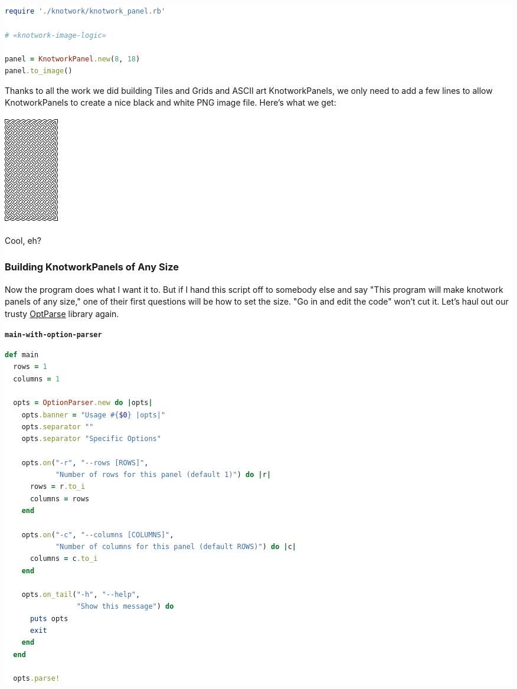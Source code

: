 ```ruby
require './knotwork/knotwork_panel.rb'

# «knotwork-image-logic»

panel = KnotworkPanel.new(8, 18)
panel.to_image()
```

Thanks to all the work we did building Tiles and Grids and ASCII art
KnotworkPanels, we only need to add a few lines to allow KnotworkPanels to
create a nice black and white PNG image file. Here’s what we get:

![10x20 panel](panel.png)

Cool, eh?

### Building KnotworkPanels of Any Size

Now the program does what I want it to. But if I hand this script off to
somebody else and say "This program will make knotwork panels of any size," one
of their first questions will be how to set the size. "Go in and edit the code"
won’t cut it. Let’s haul out our trusty [OptParse][] library again.

[OptParse]: http://www.ruby-doc.org/stdlib/libdoc/optparse/rdoc/classes/OptionParser.html

**`main-with-option-parser`**

```ruby
def main
  rows = 1
  columns = 1

  opts = OptionParser.new do |opts|
    opts.banner = "Usage #{$0} |opts|"
    opts.separator ""
    opts.separator "Specific Options"

    opts.on("-r", "--rows [ROWS]",
            "Number of rows for this panel (default 1)") do |r|
      rows = r.to_i
      columns = rows
    end

    opts.on("-c", "--columns [COLUMNS]",
            "Number of columns for this panel (default ROWS)") do |c|
      columns = c.to_i
    end

    opts.on_tail("-h", "--help",
                 "Show this message") do
      puts opts
      exit
    end
  end

  opts.parse!

```

[Raku tangling post]: /post/2020/07/tangling-code-from-hugo-content-with-raku/
[Celtic knotwork]: /tags/celtic
[How to Draw Celtic Knotwork: A Practical Guide]: https://www.goodreads.com/book/show/2762386-how-to-draw-celtic-knotwork
[Zenspider]: http://www.zenspider.com/
[Minitest]: http://docs.seattlerb.org/minitest/
[Test-Driven Development]: http://www.agiledata.org/essays/tdd.html
[RMagick]: https://rmagick.github.io/
[ImageMagick]: https://www.imagemagick.org